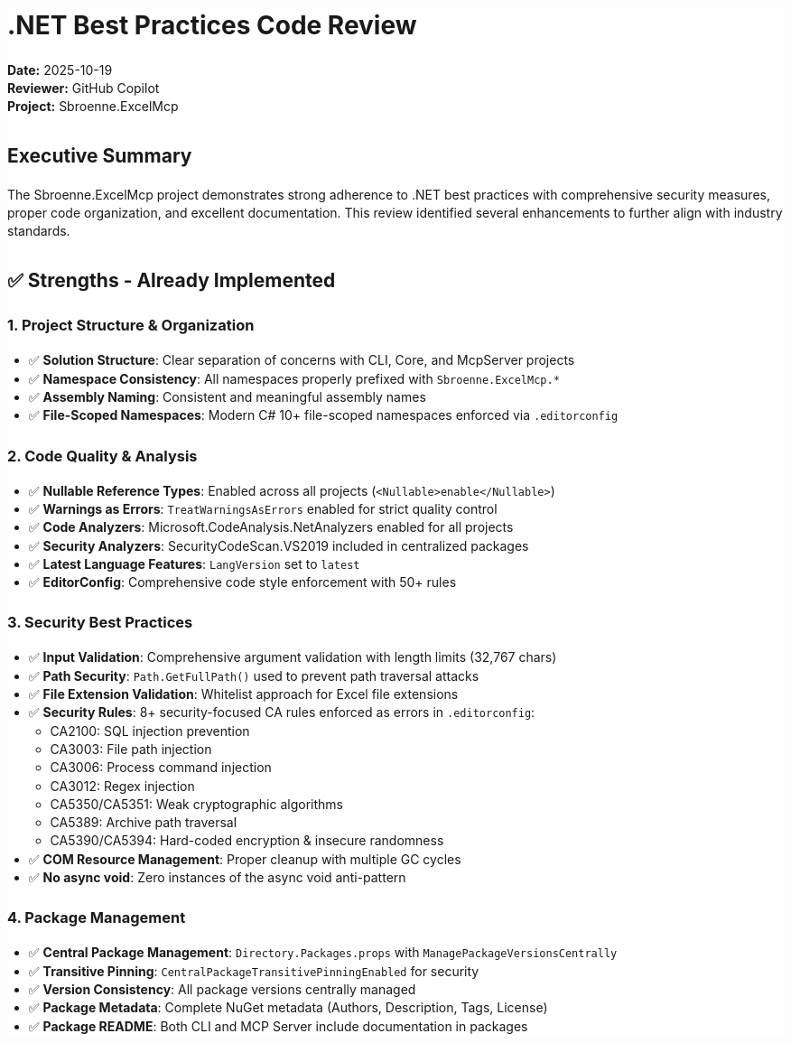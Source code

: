 # .NET Best Practices Code Review

**Date:** 2025-10-19  
**Reviewer:** GitHub Copilot  
**Project:** Sbroenne.ExcelMcp

## Executive Summary

The Sbroenne.ExcelMcp project demonstrates strong adherence to .NET best practices with comprehensive security measures, proper code organization, and excellent documentation. This review identified several enhancements to further align with industry standards.

## ✅ **Strengths - Already Implemented**

### 1. Project Structure & Organization
- ✅ **Solution Structure**: Clear separation of concerns with CLI, Core, and McpServer projects
- ✅ **Namespace Consistency**: All namespaces properly prefixed with `Sbroenne.ExcelMcp.*`
- ✅ **Assembly Naming**: Consistent and meaningful assembly names
- ✅ **File-Scoped Namespaces**: Modern C# 10+ file-scoped namespaces enforced via `.editorconfig`

### 2. Code Quality & Analysis
- ✅ **Nullable Reference Types**: Enabled across all projects (`<Nullable>enable</Nullable>`)
- ✅ **Warnings as Errors**: `TreatWarningsAsErrors` enabled for strict quality control
- ✅ **Code Analyzers**: Microsoft.CodeAnalysis.NetAnalyzers enabled for all projects
- ✅ **Security Analyzers**: SecurityCodeScan.VS2019 included in centralized packages
- ✅ **Latest Language Features**: `LangVersion` set to `latest`
- ✅ **EditorConfig**: Comprehensive code style enforcement with 50+ rules

### 3. Security Best Practices
- ✅ **Input Validation**: Comprehensive argument validation with length limits (32,767 chars)
- ✅ **Path Security**: `Path.GetFullPath()` used to prevent path traversal attacks
- ✅ **File Extension Validation**: Whitelist approach for Excel file extensions
- ✅ **Security Rules**: 8+ security-focused CA rules enforced as errors in `.editorconfig`:
  - CA2100: SQL injection prevention
  - CA3003: File path injection
  - CA3006: Process command injection
  - CA3012: Regex injection
  - CA5350/CA5351: Weak cryptographic algorithms
  - CA5389: Archive path traversal
  - CA5390/CA5394: Hard-coded encryption & insecure randomness
- ✅ **COM Resource Management**: Proper cleanup with multiple GC cycles
- ✅ **No async void**: Zero instances of the async void anti-pattern

### 4. Package Management
- ✅ **Central Package Management**: `Directory.Packages.props` with `ManagePackageVersionsCentrally`
- ✅ **Transitive Pinning**: `CentralPackageTransitivePinningEnabled` for security
- ✅ **Version Consistency**: All package versions centrally managed
- ✅ **Package Metadata**: Complete NuGet metadata (Authors, Description, Tags, License)
- ✅ **Package README**: Both CLI and MCP Server include documentation in packages
